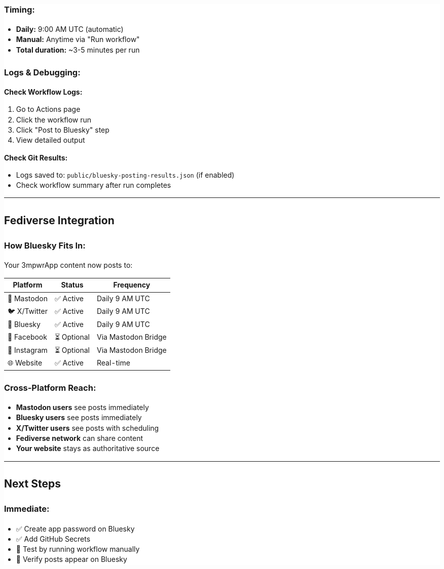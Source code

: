 ### Timing:

- **Daily:** 9:00 AM UTC (automatic)
- **Manual:** Anytime via "Run workflow"
- **Total duration:** ~3-5 minutes per run

### Logs & Debugging:

**Check Workflow Logs:**
1. Go to Actions page
2. Click the workflow run
3. Click "Post to Bluesky" step
4. View detailed output

**Check Git Results:**
- Logs saved to: `public/bluesky-posting-results.json` (if enabled)
- Check workflow summary after run completes

---

## Fediverse Integration

### How Bluesky Fits In:

Your 3mpwrApp content now posts to:

| Platform | Status | Frequency |
|----------|--------|-----------|
| 🐘 Mastodon | ✅ Active | Daily 9 AM UTC |
| 🐦 X/Twitter | ✅ Active | Daily 9 AM UTC |
| 🦋 Bluesky | ✅ Active | Daily 9 AM UTC |
| 📱 Facebook | ⏳ Optional | Via Mastodon Bridge |
| 📸 Instagram | ⏳ Optional | Via Mastodon Bridge |
| 🌐 Website | ✅ Active | Real-time |

### Cross-Platform Reach:

- **Mastodon users** see posts immediately
- **Bluesky users** see posts immediately
- **X/Twitter users** see posts with scheduling
- **Fediverse network** can share content
- **Your website** stays as authoritative source

---

## Next Steps

### Immediate:
- ✅ Create app password on Bluesky
- ✅ Add GitHub Secrets
- 🔄 Test by running workflow manually
- 📱 Verify posts appear on Bluesky
